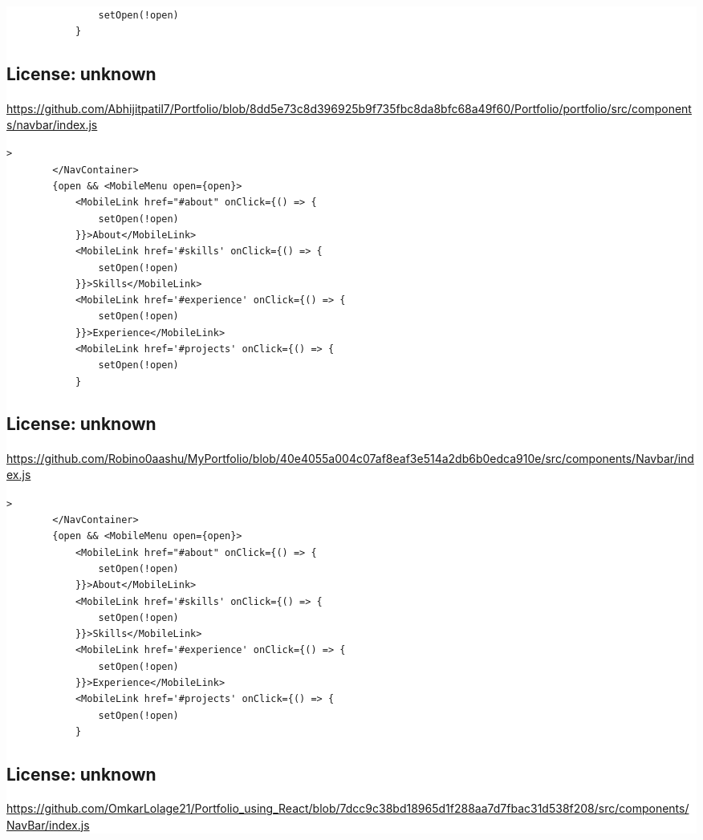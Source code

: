 ```
                setOpen(!open)
            }
```


## License: unknown
https://github.com/Abhijitpatil7/Portfolio/blob/8dd5e73c8d396925b9f735fbc8da8bfc68a49f60/Portfolio/portfolio/src/components/navbar/index.js

```
>
        </NavContainer>
        {open && <MobileMenu open={open}>
            <MobileLink href="#about" onClick={() => {
                setOpen(!open)
            }}>About</MobileLink>
            <MobileLink href='#skills' onClick={() => {
                setOpen(!open)
            }}>Skills</MobileLink>
            <MobileLink href='#experience' onClick={() => {
                setOpen(!open)
            }}>Experience</MobileLink>
            <MobileLink href='#projects' onClick={() => {
                setOpen(!open)
            }
```


## License: unknown
https://github.com/Robino0aashu/MyPortfolio/blob/40e4055a004c07af8eaf3e514a2db6b0edca910e/src/components/Navbar/index.js

```
>
        </NavContainer>
        {open && <MobileMenu open={open}>
            <MobileLink href="#about" onClick={() => {
                setOpen(!open)
            }}>About</MobileLink>
            <MobileLink href='#skills' onClick={() => {
                setOpen(!open)
            }}>Skills</MobileLink>
            <MobileLink href='#experience' onClick={() => {
                setOpen(!open)
            }}>Experience</MobileLink>
            <MobileLink href='#projects' onClick={() => {
                setOpen(!open)
            }
```


## License: unknown
https://github.com/OmkarLolage21/Portfolio_using_React/blob/7dcc9c38bd18965d1f288aa7d7fbac31d538f208/src/components/NavBar/index.js
